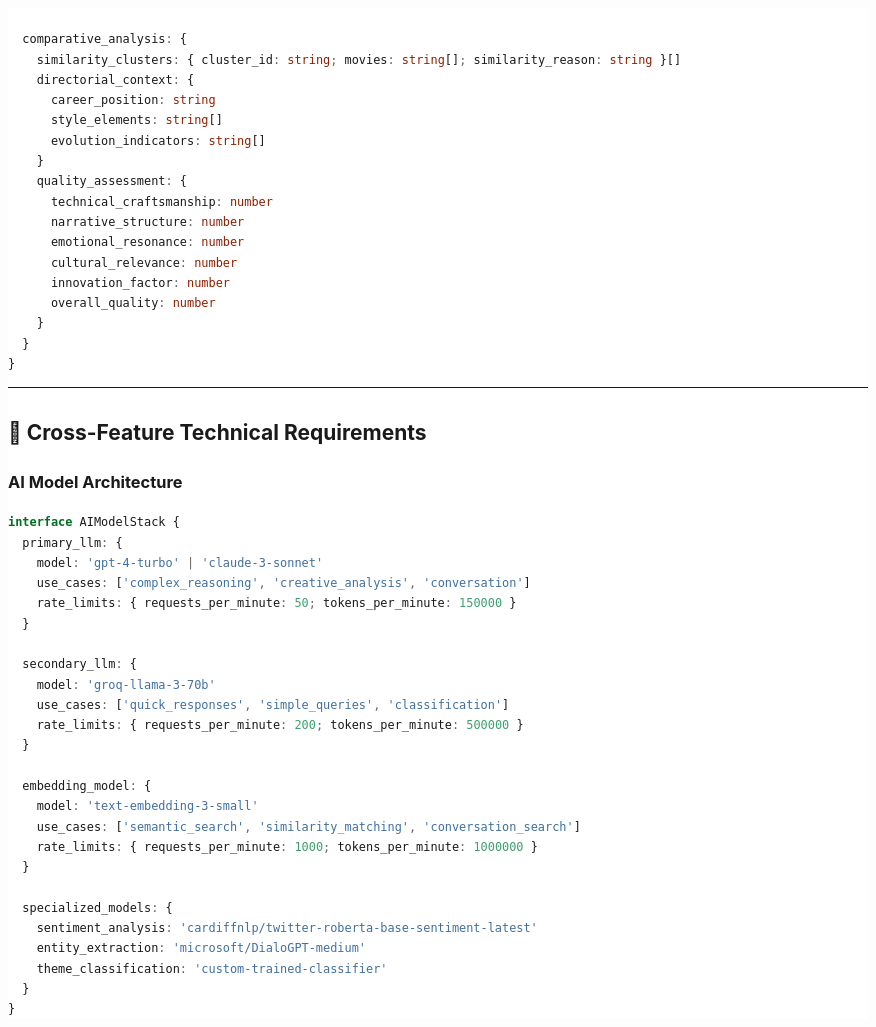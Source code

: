 ```typescript

  comparative_analysis: {
    similarity_clusters: { cluster_id: string; movies: string[]; similarity_reason: string }[]
    directorial_context: {
      career_position: string
      style_elements: string[]
      evolution_indicators: string[]
    }
    quality_assessment: {
      technical_craftsmanship: number
      narrative_structure: number
      emotional_resonance: number
      cultural_relevance: number
      innovation_factor: number
      overall_quality: number
    }
  }
}
```

---

## 🔧 **Cross-Feature Technical Requirements**

### **AI Model Architecture**

```typescript
interface AIModelStack {
  primary_llm: {
    model: 'gpt-4-turbo' | 'claude-3-sonnet'
    use_cases: ['complex_reasoning', 'creative_analysis', 'conversation']
    rate_limits: { requests_per_minute: 50; tokens_per_minute: 150000 }
  }

  secondary_llm: {
    model: 'groq-llama-3-70b'
    use_cases: ['quick_responses', 'simple_queries', 'classification']
    rate_limits: { requests_per_minute: 200; tokens_per_minute: 500000 }
  }

  embedding_model: {
    model: 'text-embedding-3-small'
    use_cases: ['semantic_search', 'similarity_matching', 'conversation_search']
    rate_limits: { requests_per_minute: 1000; tokens_per_minute: 1000000 }
  }

  specialized_models: {
    sentiment_analysis: 'cardiffnlp/twitter-roberta-base-sentiment-latest'
    entity_extraction: 'microsoft/DialoGPT-medium'
    theme_classification: 'custom-trained-classifier'
  }
}
```
